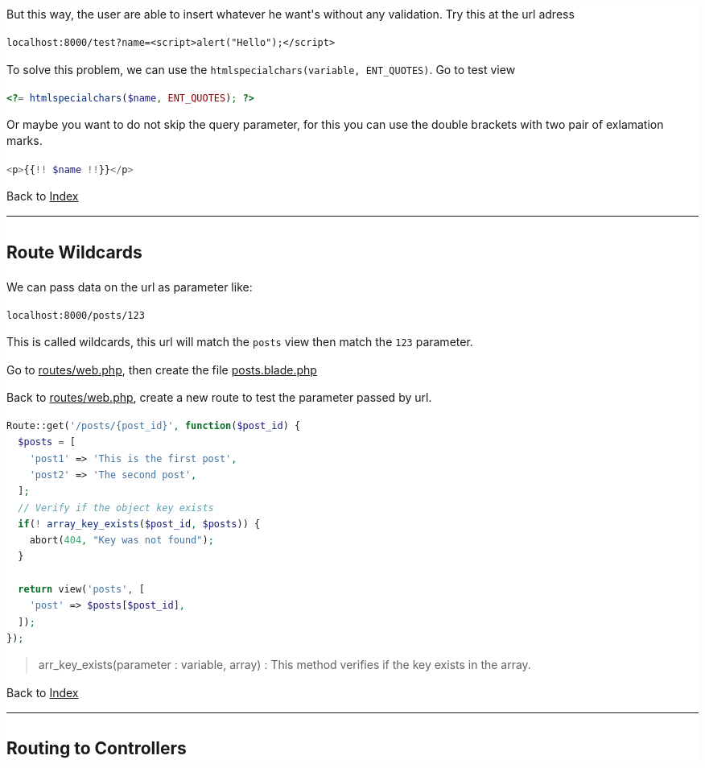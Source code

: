 But this way, the user are able to insert whatever he want's without any validation. Try this at the url adress

```url
localhost:8000/test?name=<script>alert("Hello");</script>
```
To solve this problem, we can use the `htmlspecialchars(variable, ENT_QUOTES)`. Go to test view
```php
<?= htmlspecialchars($name, ENT_QUOTES); ?>
```
Or maybe you want to do not skip the query parameter, for this you can use the double brackets with two pair of exlamation marks.
```php
<p>{{!! $name !!}}</p>
```
Back to [Index](#index)

---

## Route Wildcards

We can pass data on the url as parameter like:
```url
localhost:8000/posts/123
```
This is called wildcards, this url will match the `posts` view then match the `123` parameter.

Go to [routes/web.php](routes/web.php), then create the file [posts.blade.php](resources/views.posts.blade.php)

Back to [routes/web.php](routes/web.php), create a new route to test the parameter passed by url.
```php
Route::get('/posts/{post_id}', function($post_id) {
  $posts = [
    'post1' => 'This is the first post',
    'post2' => 'The second post',
  ];
  // Verify if the object key exists
  if(! array_key_exists($post_id, $posts)) {
    abort(404, "Key was not found");
  }

  return view('posts', [
    'post' => $posts[$post_id],
  ]);
});
```
>arr_key_exists(parameter : variable, array) : This method verifies if the key exists in the array.

Back to [Index](#index)

---

## Routing to Controllers
